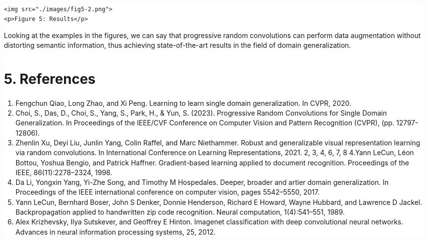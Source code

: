     <img src="./images/fig5-2.png">
    <p>Figure 5: Results</p>

</figure>

</div>

Looking at the examples in the figures, we can say that progressive random convolutions can perform data augmentation without distorting semantic information, thus achieving state-of-the-art results in the field of domain generalization.

# 5. References
1. Fengchun Qiao, Long Zhao, and Xi Peng. Learning to learn
single domain generalization. In CVPR, 2020.
2. Choi, S., Das, D., Choi, S., Yang, S., Park, H., & Yun, S. (2023). Progressive Random Convolutions for Single Domain Generalization. In Proceedings of the IEEE/CVF Conference on Computer Vision and Pattern Recognition (CVPR), (pp. 12797-12806). 
3. Zhenlin Xu, Deyi Liu, Junlin Yang, Colin Raffel, and Marc
Niethammer. Robust and generalizable visual representation
learning via random convolutions. In International Conference on Learning Representations, 2021. 2, 3, 4, 6, 7, 8
4.Yann LeCun, Léon Bottou, Yoshua Bengio, and Patrick Haffner. Gradient-based learning applied to document recognition. Proceedings of the IEEE, 86(11):2278–2324, 1998.
5. Da Li, Yongxin Yang, Yi-Zhe Song, and Timothy M Hospedales. Deeper, broader and artier domain generalization. In Proceedings of the IEEE international conference on computer vision, pages 5542–5550, 2017.
6. Yann LeCun, Bernhard Boser, John S Denker, Donnie Henderson, Richard E Howard, Wayne Hubbard, and Lawrence D Jackel. Backpropagation applied to handwritten zip code recognition. Neural computation, 1(4):541–551, 1989.
7. Alex Krizhevsky, Ilya Sutskever, and Geoffrey E Hinton. Imagenet classification with deep convolutional neural networks. Advances in neural information processing systems, 25, 2012.
